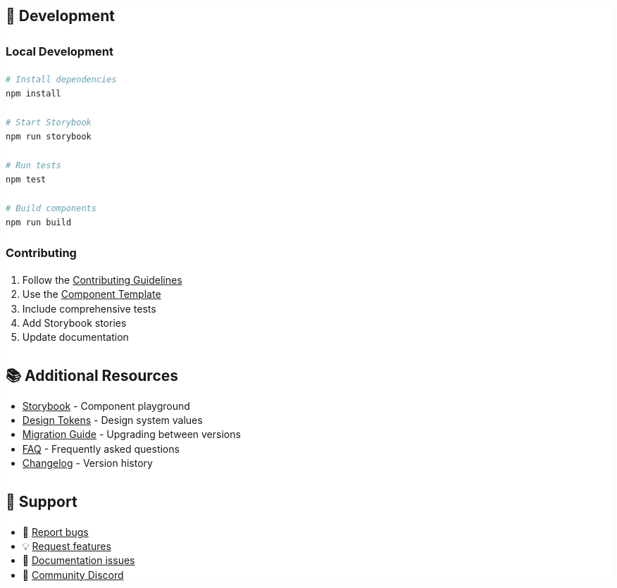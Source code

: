## 🔧 Development

### Local Development

```bash
# Install dependencies
npm install

# Start Storybook
npm run storybook

# Run tests
npm test

# Build components
npm run build
```

### Contributing

1. Follow the [Contributing Guidelines](../guides/contributing.md)
2. Use the [Component Template](./templates/component-template.md)
3. Include comprehensive tests
4. Add Storybook stories
5. Update documentation

## 📚 Additional Resources

- [Storybook](https://storybook.example.com) - Component playground
- [Design Tokens](./design-tokens.md) - Design system values
- [Migration Guide](./migration.md) - Upgrading between versions
- [FAQ](./faq.md) - Frequently asked questions
- [Changelog](./changelog.md) - Version history

## 🤝 Support

- 🐛 [Report bugs](https://github.com/example/components/issues)
- 💡 [Request features](https://github.com/example/components/discussions)
- 📖 [Documentation issues](https://github.com/example/components/issues)
- 💬 [Community Discord](https://discord.gg/example)